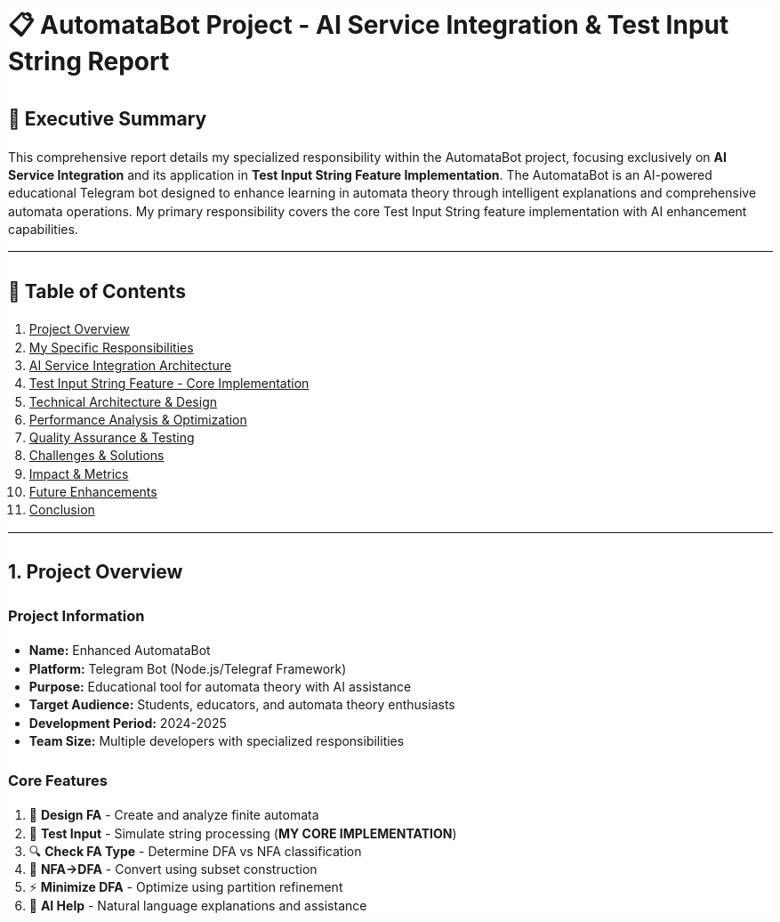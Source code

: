 # 📋 **AutomataBot Project - AI Service Integration & Test Input String Report**

## 🎯 **Executive Summary**

This comprehensive report details my specialized responsibility within the AutomataBot project, focusing exclusively on **AI Service Integration** and its application in **Test Input String Feature Implementation**. The AutomataBot is an AI-powered educational Telegram bot designed to enhance learning in automata theory through intelligent explanations and comprehensive automata operations. My primary responsibility covers the core Test Input String feature implementation with AI enhancement capabilities.

---

## 📖 **Table of Contents**

1. [Project Overview](#1-project-overview)
2. [My Specific Responsibilities](#2-my-specific-responsibilities)
3. [AI Service Integration Architecture](#3-ai-service-integration-architecture)
4. [Test Input String Feature - Core Implementation](#4-test-input-string-feature---core-implementation)
5. [Technical Architecture & Design](#5-technical-architecture--design)
6. [Performance Analysis & Optimization](#6-performance-analysis--optimization)
7. [Quality Assurance & Testing](#7-quality-assurance--testing)
8. [Challenges & Solutions](#8-challenges--solutions)
9. [Impact & Metrics](#9-impact--metrics)
10. [Future Enhancements](#10-future-enhancements)
11. [Conclusion](#11-conclusion)

---

## 1. **Project Overview**

### **Project Information**
- **Name:** Enhanced AutomataBot
- **Platform:** Telegram Bot (Node.js/Telegraf Framework)
- **Purpose:** Educational tool for automata theory with AI assistance
- **Target Audience:** Students, educators, and automata theory enthusiasts
- **Development Period:** 2024-2025
- **Team Size:** Multiple developers with specialized responsibilities

### **Core Features**
1. 🔧 **Design FA** - Create and analyze finite automata
2. 🧪 **Test Input** - Simulate string processing (**MY CORE IMPLEMENTATION**)
3. 🔍 **Check FA Type** - Determine DFA vs NFA classification
4. 🔄 **NFA→DFA** - Convert using subset construction
5. ⚡ **Minimize DFA** - Optimize using partition refinement
6. 🧠 **AI Help** - Natural language explanations and assistance
